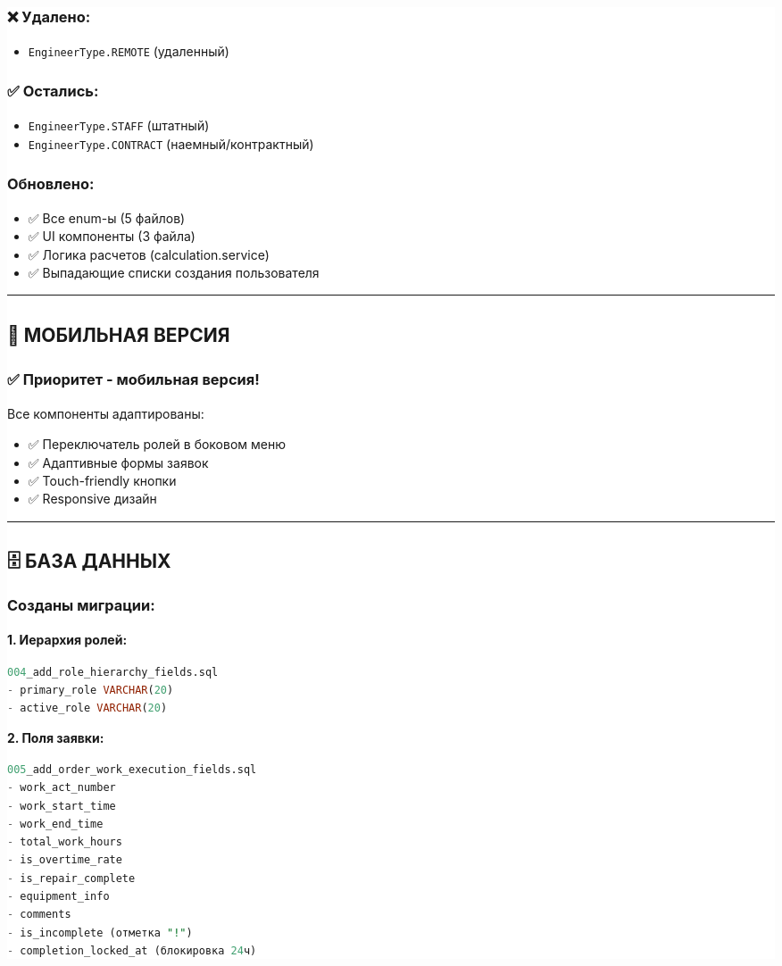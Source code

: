 ### ❌ Удалено:
- `EngineerType.REMOTE` (удаленный)

### ✅ Остались:
- `EngineerType.STAFF` (штатный)
- `EngineerType.CONTRACT` (наемный/контрактный)

### Обновлено:
- ✅ Все enum-ы (5 файлов)
- ✅ UI компоненты (3 файла)
- ✅ Логика расчетов (calculation.service)
- ✅ Выпадающие списки создания пользователя

---

## 📱 МОБИЛЬНАЯ ВЕРСИЯ

### ✅ Приоритет - мобильная версия!

Все компоненты адаптированы:
- ✅ Переключатель ролей в боковом меню
- ✅ Адаптивные формы заявок
- ✅ Touch-friendly кнопки
- ✅ Responsive дизайн

---

## 🗄️ БАЗА ДАННЫХ

### Созданы миграции:

**1. Иерархия ролей:**
```sql
004_add_role_hierarchy_fields.sql
- primary_role VARCHAR(20)
- active_role VARCHAR(20)
```

**2. Поля заявки:**
```sql
005_add_order_work_execution_fields.sql
- work_act_number
- work_start_time
- work_end_time
- total_work_hours
- is_overtime_rate
- is_repair_complete
- equipment_info
- comments
- is_incomplete (отметка "!")
- completion_locked_at (блокировка 24ч)
```
